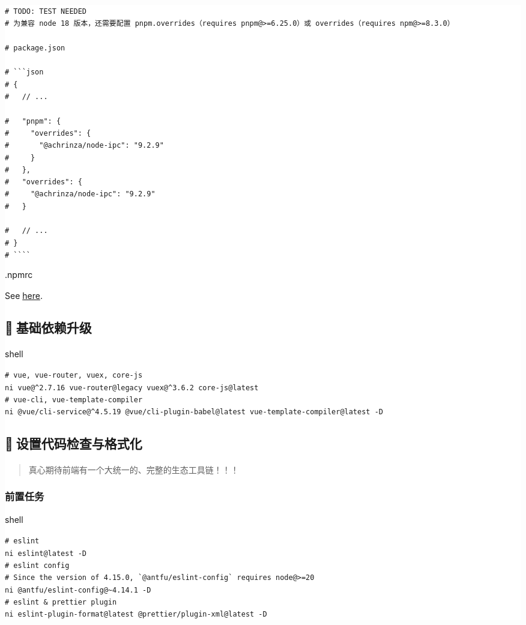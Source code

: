 `````shell
# TODO: TEST NEEDED
# 为兼容 node 18 版本，还需要配置 pnpm.overrides（requires pnpm@>=6.25.0）或 overrides（requires npm@>=8.3.0）

# package.json

# ```json
# {
#   // ...

#   "pnpm": {
#     "overrides": {
#       "@achrinza/node-ipc": "9.2.9"
#     }
#   },
#   "overrides": {
#     "@achrinza/node-ipc": "9.2.9"
#   }

#   // ...
# }
# ````
`````

.npmrc

See [here](/grocery-store/personal/preferences/package-manager/npm/.npmrc).

## 🥡 基础依赖升级

shell

```shell
# vue, vue-router, vuex, core-js
ni vue@^2.7.16 vue-router@legacy vuex@^3.6.2 core-js@latest
# vue-cli, vue-template-compiler
ni @vue/cli-service@^4.5.19 @vue/cli-plugin-babel@latest vue-template-compiler@latest -D
```

## 🌟 设置代码检查与格式化

> 真心期待前端有一个大统一的、完整的生态工具链！！！

### 前置任务

shell

```shell
# eslint
ni eslint@latest -D
# eslint config
# Since the version of 4.15.0, `@antfu/eslint-config` requires node@>=20
ni @antfu/eslint-config@~4.14.1 -D
# eslint & prettier plugin
ni eslint-plugin-format@latest @prettier/plugin-xml@latest -D
```
